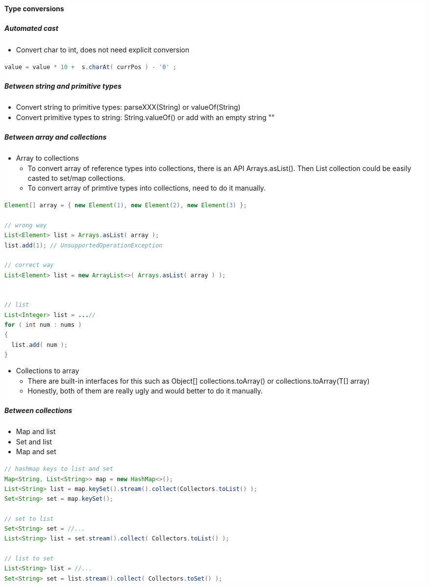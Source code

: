 #### Type conversions
##### Automated cast
* Convert char to int, does not need explicit conversion
```java
value = value * 10 +  s.charAt( currPos ) - '0' ; 
```

##### Between string and primitive types 
* Convert string to primitive types: parseXXX(String) or valueOf(String)
* Convert primitive types to string: String.valueOf() or add with an empty string ""

##### Between array and collections 
* Array to collections 
  + To convert array of reference types into collections, there is an API Arrays.asList(). Then List collection could be easily casted to set/map collections. 
  + To convert array of primtive types into collections, need to do it manually.
```java
Element[] array = { new Element(1), new Element(2), new Element(3) };

// wrong way
List<Element> list = Arrays.asList( array );
list.add(1); // UnsupportedOperationException

// correct way
List<Element> list = new ArrayList<>( Arrays.asList( array ) );


// list 
List<Integer> list = ...//
for ( int num : nums )
{
  list.add( num );
}
```

* Collections to array
  + There are built-in interfaces for this such as Object[] collections.toArray() or collections.toArray(T[] array)
  + Honestly, both of them are really ugly and would better to do it manually.

##### Between collections 
* Map and list
* Set and list
* Map and set
```java
// hashmap keys to list and set
Map<String, List<String>> map = new HashMap<>();
List<String> list = map.keySet().stream().collect(Collectors.toList() );
Set<String> set = map.keySet();

// set to list
Set<String> set = //...
List<String> list = set.stream().collect( Collectors.toList() );

// list to set
List<String> list = //...
Set<String> set = list.stream().collect( Collectors.toSet() );
```
